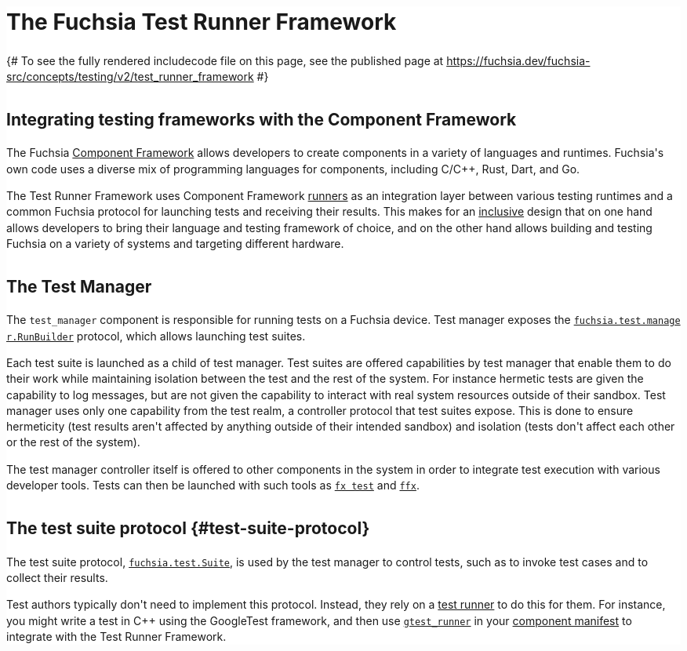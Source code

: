 # The Fuchsia Test Runner Framework

{# To see the fully rendered includecode file on this page,
  see the published page at https://fuchsia.dev/fuchsia-src/concepts/testing/v2/test_runner_framework #}

## Integrating testing frameworks with the Component Framework

The Fuchsia [Component Framework][cf] allows developers to create components in
a variety of languages and runtimes. Fuchsia's own code uses a diverse mix of
programming languages for components, including C/C++, Rust, Dart, and Go.

The Test Runner Framework uses Component Framework [runners][runners] as an
integration layer between various testing runtimes and a common Fuchsia protocol
for launching tests and receiving their results. This makes for an [inclusive]
design that on one hand allows developers to bring their language and testing
framework of choice, and on the other hand allows building and testing Fuchsia
on a variety of systems and targeting different hardware.

## The Test Manager

The `test_manager` component is responsible for running tests on a Fuchsia
device. Test manager exposes the
[`fuchsia.test.manager.RunBuilder`][fidl-test-manager] protocol, which allows
launching test suites.

Each test suite is launched as a child of test manager. Test suites are offered
capabilities by test manager that enable them to do their work while
maintaining isolation between the test and the rest of the system. For instance
hermetic tests are given the capability to log messages, but are not given the
capability to interact with real system resources outside of their sandbox.
Test manager uses only one capability from the test realm, a controller protocol
that test suites expose. This is done to ensure hermeticity (test results aren't
affected by anything outside of their intended sandbox) and isolation (tests
don't affect each other or the rest of the system).

The test manager controller itself is offered to other components in the system
in order to integrate test execution with various developer tools. Tests can
then be launched with such tools as [`fx test`][fx-test] and [`ffx`][ffx].

## The test suite protocol {#test-suite-protocol}

The test suite protocol, [`fuchsia.test.Suite`][fidl-test-suite], is used by the
test manager to control tests, such as to invoke test cases and to collect their
results.

Test authors typically don't need to implement this protocol. Instead, they rely
on a [test runner](#test-runners) to do this for them. For instance, you might
write a test in C++ using the GoogleTest framework, and then use
[`gtest_runner`](#gtest-runner) in your [component manifest][component-manifest]
to integrate with the Test Runner Framework.


[cf]: /docs/concepts/components/v2/
[component-manifest]: /docs/concepts/components/v2/component_manifests.md
[component-unit-tests]: /docs/development/components/build.md#unit-tests
[CTS test realm]: /docs/development/testing/cts/test_realm.md
[fidl-test-manager]: /sdk/fidl/fuchsia.test.manager/test_manager.fidl
[fidl-test-suite]: /sdk/fidl/fuchsia.test/suite.fidl
[ffx]: /docs/development/tools/ffx/overview.md
[fx-test]: https://fuchsia.dev/reference/tools/fx/cmd/test
[inclusive]: /docs/concepts/principles/inclusive.md
[integration-testing]: /docs/development/testing/components/integration_testing.md
[manifests-offer]: https://fuchsia.dev/reference/cml#offer
[manifests-use]: https://fuchsia.dev/reference/cml#use
[resolvers]:  /docs/concepts/components/v2/capabilities/resolvers.md
[runners]: /docs/concepts/components/v2/capabilities/runners.md
[test-suite-protocol]: /docs/concepts/components/v2/realms.md
[unit-tests]: /docs/development/components/build.md#unit_tests_with_generated_manifests
[loader-service]: /docs/concepts/process/program_loading.md#the_loader_service
[caching-loader-service]: /src/sys/test_runners/src/elf/elf_component.rs
[framework-capabilities]: /docs/concepts/components/v2/capabilities/protocol.md#framework
[sys-migration-guide]: /docs/development/components/v2/migration/tests.md